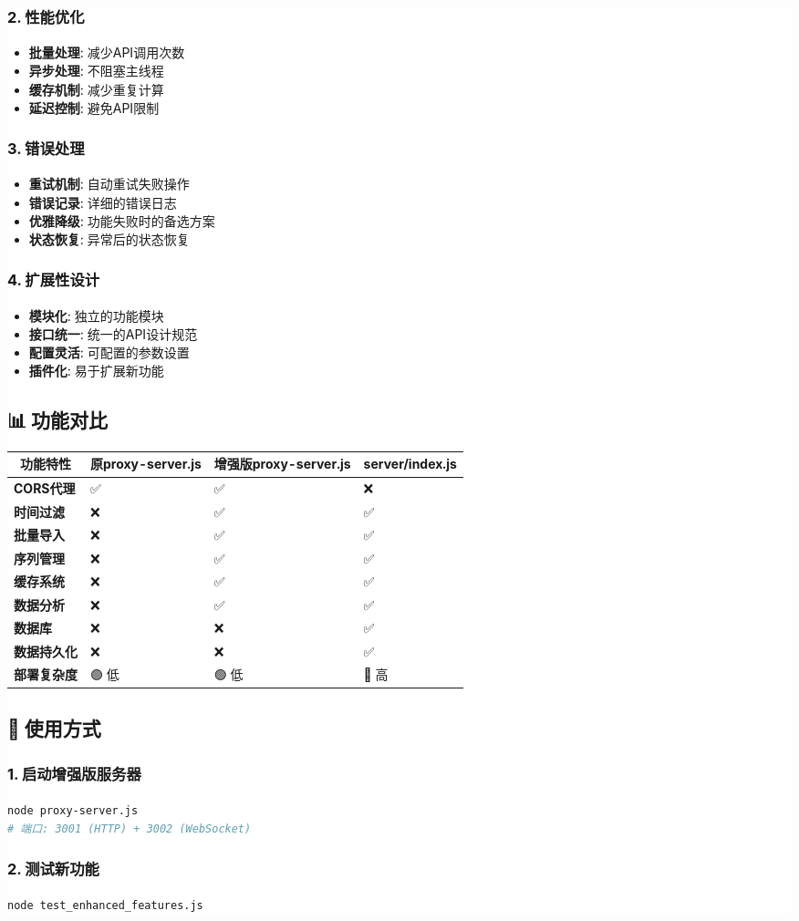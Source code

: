 ### 2. **性能优化**
- **批量处理**: 减少API调用次数
- **异步处理**: 不阻塞主线程
- **缓存机制**: 减少重复计算
- **延迟控制**: 避免API限制

### 3. **错误处理**
- **重试机制**: 自动重试失败操作
- **错误记录**: 详细的错误日志
- **优雅降级**: 功能失败时的备选方案
- **状态恢复**: 异常后的状态恢复

### 4. **扩展性设计**
- **模块化**: 独立的功能模块
- **接口统一**: 统一的API设计规范
- **配置灵活**: 可配置的参数设置
- **插件化**: 易于扩展新功能

## 📊 功能对比

| 功能特性 | 原proxy-server.js | 增强版proxy-server.js | server/index.js |
|---------|-------------------|----------------------|----------------|
| **CORS代理** | ✅ | ✅ | ❌ |
| **时间过滤** | ❌ | ✅ | ✅ |
| **批量导入** | ❌ | ✅ | ✅ |
| **序列管理** | ❌ | ✅ | ✅ |
| **缓存系统** | ❌ | ✅ | ✅ |
| **数据分析** | ❌ | ✅ | ✅ |
| **数据库** | ❌ | ❌ | ✅ |
| **数据持久化** | ❌ | ❌ | ✅ |
| **部署复杂度** | 🟢 低 | 🟢 低 | 🔴 高 |

## 🚀 使用方式

### 1. 启动增强版服务器
```bash
node proxy-server.js
# 端口: 3001 (HTTP) + 3002 (WebSocket)
```

### 2. 测试新功能
```bash
node test_enhanced_features.js
```
